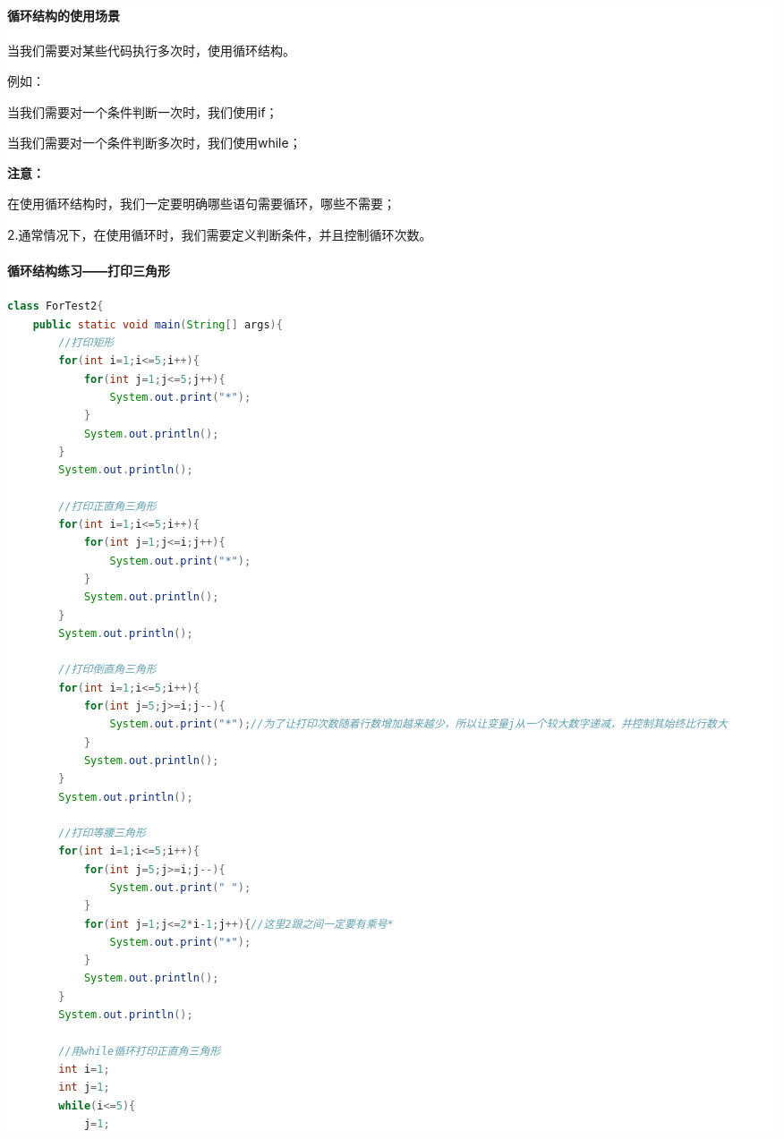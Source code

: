 

#### 循环结构的使用场景

当我们需要对某些代码执行多次时，使用循环结构。

例如：

当我们需要对一个条件判断一次时，我们使用if；

当我们需要对一个条件判断多次时，我们使用while；

**注意：**

在使用循环结构时，我们一定要明确哪些语句需要循环，哪些不需要；

2.通常情况下，在使用循环时，我们需要定义判断条件，并且控制循环次数。



#### 循环结构练习——打印三角形

```java
class ForTest2{
	public static void main(String[] args){
		//打印矩形
		for(int i=1;i<=5;i++){
			for(int j=1;j<=5;j++){
				System.out.print("*");
			}
			System.out.println();
		}
		System.out.println();
		
		//打印正直角三角形
		for(int i=1;i<=5;i++){
			for(int j=1;j<=i;j++){
				System.out.print("*");
			}
			System.out.println();
		}
		System.out.println();
		
		//打印倒直角三角形
		for(int i=1;i<=5;i++){
			for(int j=5;j>=i;j--){
				System.out.print("*");//为了让打印次数随着行数增加越来越少，所以让变量j从一个较大数字递减，并控制其始终比行数大
			}
			System.out.println();
		}
		System.out.println();
		
		//打印等腰三角形
		for(int i=1;i<=5;i++){
			for(int j=5;j>=i;j--){
				System.out.print(" ");
			}
			for(int j=1;j<=2*i-1;j++){//这里2跟之间一定要有乘号*
				System.out.print("*");
			}
			System.out.println();
		}
		System.out.println();
		
		//用while循环打印正直角三角形
		int i=1;
		int j=1;
		while(i<=5){
			j=1;
```